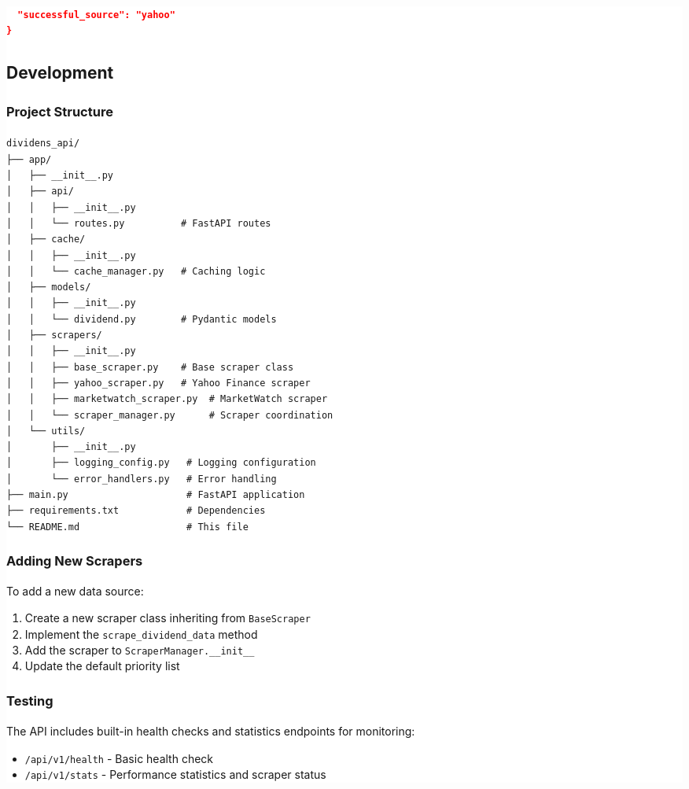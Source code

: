 ```json
  "successful_source": "yahoo"
}
```

## Development

### Project Structure

```
dividens_api/
├── app/
│   ├── __init__.py
│   ├── api/
│   │   ├── __init__.py
│   │   └── routes.py          # FastAPI routes
│   ├── cache/
│   │   ├── __init__.py
│   │   └── cache_manager.py   # Caching logic
│   ├── models/
│   │   ├── __init__.py
│   │   └── dividend.py        # Pydantic models
│   ├── scrapers/
│   │   ├── __init__.py
│   │   ├── base_scraper.py    # Base scraper class
│   │   ├── yahoo_scraper.py   # Yahoo Finance scraper
│   │   ├── marketwatch_scraper.py  # MarketWatch scraper
│   │   └── scraper_manager.py      # Scraper coordination
│   └── utils/
│       ├── __init__.py
│       ├── logging_config.py   # Logging configuration
│       └── error_handlers.py   # Error handling
├── main.py                     # FastAPI application
├── requirements.txt            # Dependencies
└── README.md                   # This file
```

### Adding New Scrapers

To add a new data source:

1. Create a new scraper class inheriting from `BaseScraper`
2. Implement the `scrape_dividend_data` method
3. Add the scraper to `ScraperManager.__init__`
4. Update the default priority list

### Testing

The API includes built-in health checks and statistics endpoints for monitoring:

- `/api/v1/health` - Basic health check
- `/api/v1/stats` - Performance statistics and scraper status
